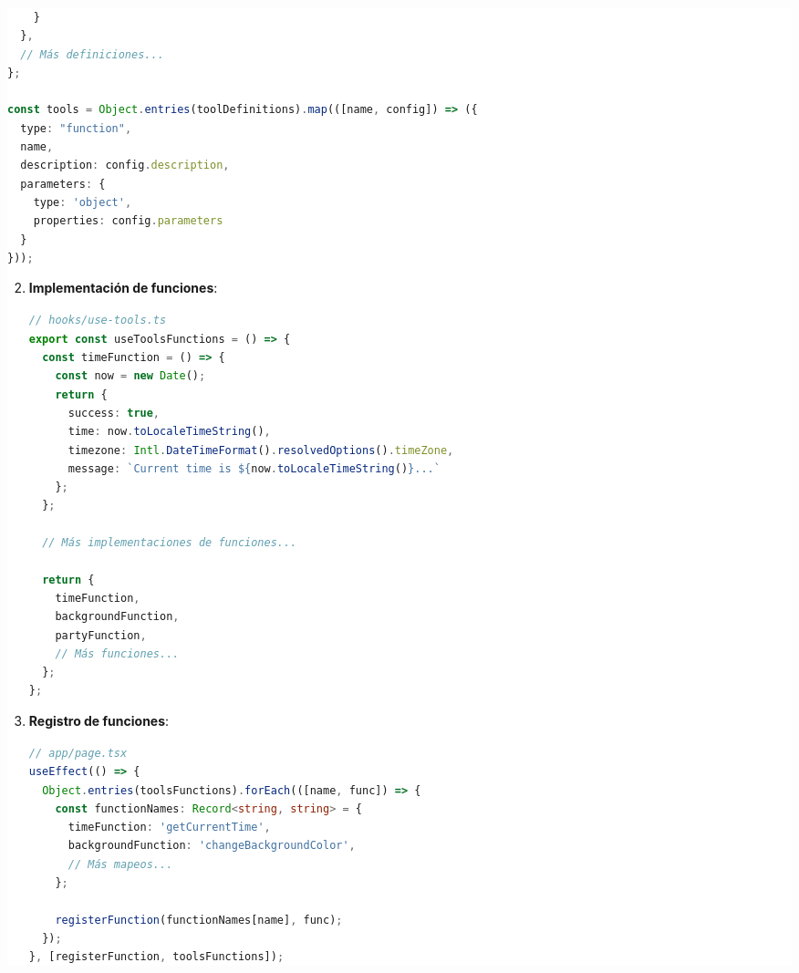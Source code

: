    ```typescript
       }
     },
     // Más definiciones...
   };
   
   const tools = Object.entries(toolDefinitions).map(([name, config]) => ({
     type: "function",
     name,
     description: config.description,
     parameters: {
       type: 'object',
       properties: config.parameters
     }
   }));
   ```

2. **Implementación de funciones**:
   ```typescript
   // hooks/use-tools.ts
   export const useToolsFunctions = () => {
     const timeFunction = () => {
       const now = new Date();
       return {
         success: true,
         time: now.toLocaleTimeString(),
         timezone: Intl.DateTimeFormat().resolvedOptions().timeZone,
         message: `Current time is ${now.toLocaleTimeString()}...`
       };
     };
     
     // Más implementaciones de funciones...
     
     return {
       timeFunction,
       backgroundFunction,
       partyFunction,
       // Más funciones...
     };
   };
   ```

3. **Registro de funciones**:
   ```typescript
   // app/page.tsx
   useEffect(() => {
     Object.entries(toolsFunctions).forEach(([name, func]) => {
       const functionNames: Record<string, string> = {
         timeFunction: 'getCurrentTime',
         backgroundFunction: 'changeBackgroundColor',
         // Más mapeos...
       };
       
       registerFunction(functionNames[name], func);
     });
   }, [registerFunction, toolsFunctions]);
   ```
